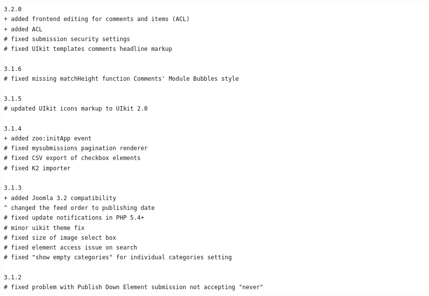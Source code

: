 	3.2.0
	+ added frontend editing for comments and items (ACL)
	+ added ACL
	# fixed submission security settings
	# fixed UIkit templates comments headline markup

    3.1.6
    # fixed missing matchHeight function Comments' Module Bubbles style

	3.1.5
	# updated UIkit icons markup to UIkit 2.0

	3.1.4
	+ added zoo:initApp event
	# fixed mysubmissions pagination renderer
	# fixed CSV export of checkbox elements
	# fixed K2 importer

	3.1.3
    + added Joomla 3.2 compatibility
	^ changed the feed order to publishing date
	# fixed update notifications in PHP 5.4+
	# minor uikit theme fix
	# fixed size of image select box
	# fixed element access issue on search
	# fixed "show empty categories" for individual categories setting

    3.1.2
    # fixed problem with Publish Down Element submission not accepting "never"

